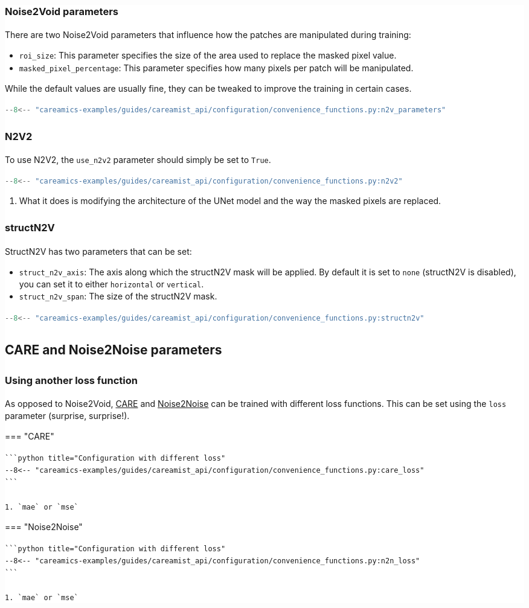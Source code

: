 
### Noise2Void parameters

There are two Noise2Void parameters that influence how the patches are manipulated during
training:

- `roi_size`: This parameter specifies the size of the area used to replace the masked pixel value.
- `masked_pixel_percentage`: This parameter specifies how many pixels per patch will be manipulated.

While the default values are usually fine, they can be tweaked to improve the training
in certain cases.

```python title="Configuration with N2V parameters"
--8<-- "careamics-examples/guides/careamist_api/configuration/convenience_functions.py:n2v_parameters"
```

### N2V2

To use N2V2, the `use_n2v2` parameter should simply be set to `True`.

```python title="Configuration with N2V2"
--8<-- "careamics-examples/guides/careamist_api/configuration/convenience_functions.py:n2v2"
```

1. What it does is modifying the architecture of the UNet model and the way the masked
    pixels are replaced.


### structN2V

StructN2V has two parameters that can be set:

- `struct_n2v_axis`: The axis along which the structN2V mask will be applied. By default it
    is set to `none` (structN2V is disabled), you can set it to either `horizontal` or `vertical`.
- `struct_n2v_span`: The size of the structN2V mask.

```python title="Configuration with structN2V"
--8<-- "careamics-examples/guides/careamist_api/configuration/convenience_functions.py:structn2v"
```


## CARE and Noise2Noise parameters

### Using another loss function

As opposed to Noise2Void, [CARE](../../../algorithms/CARE) and [Noise2Noise](../../../algorithms/Noise2Noise) 
can be trained with different loss functions. This can be set using the `loss` parameter 
(surprise, surprise!).

=== "CARE"
    
    ```python title="Configuration with different loss"
    --8<-- "careamics-examples/guides/careamist_api/configuration/convenience_functions.py:care_loss"
    ```

    1. `mae` or `mse`

=== "Noise2Noise"

    ```python title="Configuration with different loss"
    --8<-- "careamics-examples/guides/careamist_api/configuration/convenience_functions.py:n2n_loss"
    ```

    1. `mae` or `mse`

